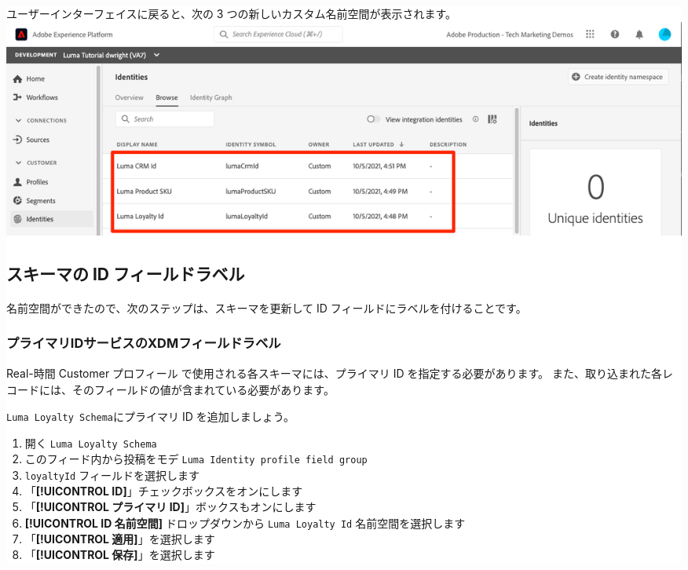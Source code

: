 ユーザーインターフェイスに戻ると、次の 3 つの新しいカスタム名前空間が表示されます。
![IDサービス 名前空間 ](assets/identity-newIdentities.png)


## スキーマの ID フィールドラベル

名前空間ができたので、次のステップは、スキーマを更新して ID フィールドにラベルを付けることです。


### プライマリIDサービスのXDMフィールドラベル

Real-時間 Customer プロフィール で使用される各スキーマには、プライマリ ID を指定する必要があります。 また、取り込まれた各レコードには、そのフィールドの値が含まれている必要があります。

`Luma Loyalty Schema`にプライマリ ID を追加しましょう。

1. 開く `Luma Loyalty Schema`
1. このフィード内から投稿をモデ `Luma Identity profile field group`
1. `loyaltyId` フィールドを選択します
1. 「**[!UICONTROL ID]**」チェックボックスをオンにします
1. 「**[!UICONTROL プライマリ ID]**」ボックスもオンにします
1. **[!UICONTROL ID 名前空間]** ドロップダウンから `Luma Loyalty Id` 名前空間を選択します
1. 「**[!UICONTROL 適用]**」を選択します
1. 「**[!UICONTROL 保存]**」を選択します

